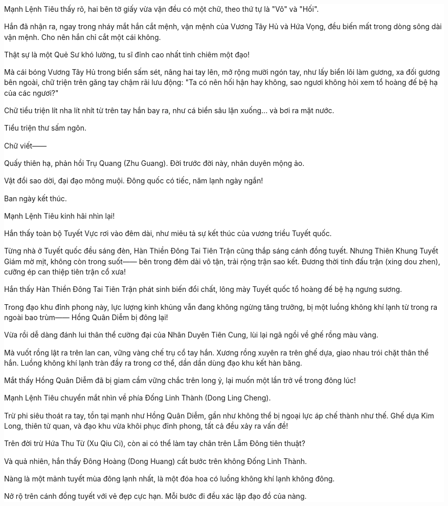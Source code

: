 Mạnh Lệnh Tiêu thấy rõ, hai bên tờ giấy vừa vặn đều có một chữ, theo thứ tự là "Vô" và "Hối".

Hắn đã nhận ra, ngay trong nháy mắt hắn cắt mệnh, vận mệnh của Vương Tây Hủ và Hứa Vọng, đều biến mất trong dòng sông dài vận mệnh. Cho nên hắn chỉ cắt một cái không.

Thật sự là một Quẻ Sư khó lường, tu sĩ đỉnh cao nhất tinh chiêm một đạo!

Mà cái bóng Vương Tây Hủ trong biển sấm sét, nâng hai tay lên, mở rộng mười ngón tay, như lấy biển lôi làm gương, xa đối gương bên ngoài, chữ triện trên găng tay chậm rãi lưu động: "Ta có nên hối hận hay không, sao ngươi không hỏi xem tổ hoàng đế bệ hạ của các ngươi?"

Chữ tiểu triện lít nha lít nhít từ trên tay hắn bay ra, như cá biển sâu lặn xuống... và bơi ra mặt nước.

Tiểu triện thư sấm ngôn.

Chữ viết——

Quấy thiên hạ, phản hồi Trụ Quang (Zhu Guang). Đời trước đời này, nhân duyên mộng ảo.

Vật đổi sao dời, đại đạo mông muội. Đông quốc có tiếc, năm lạnh ngày ngắn!

Ban ngày kết thúc.

Mạnh Lệnh Tiêu kinh hãi nhìn lại!

Hắn thấy toàn bộ Tuyết Vực rơi vào đêm dài, như miêu tả sự kết thúc của vương triều Tuyết quốc.

Từng nhà ở Tuyết quốc đều sáng đèn, Hàn Thiền Đông Tai Tiên Trận cũng thắp sáng cánh đồng tuyết. Nhưng Thiên Khung Tuyết Giám mờ mịt, không còn trong suốt—— bên trong đêm dài vô tận, trải rộng trận sao kết. Đương thời tinh đấu trận (xing dou zhen), cưỡng ép can thiệp tiên trận cổ xưa!

Hắn thấy Hàn Thiền Đông Tai Tiên Trận phát sinh biến đổi chất, lông mày Tuyết quốc tổ hoàng đế bệ hạ ngưng sương.

Trong đạo khu đỉnh phong này, lực lượng kinh khủng vẫn đang không ngừng tăng trưởng, bị một luồng không khí lạnh từ trong ra ngoài bao trùm—— Hồng Quân Diễm bị đông lại!

Vừa rồi dễ dàng đánh lui thân thể cường đại của Nhân Duyên Tiên Cung, lùi lại ngã ngồi về ghế rồng màu vàng.

Mà vuốt rồng lật ra trên lan can, vững vàng chế trụ cổ tay hắn. Xương rồng xuyên ra trên ghế dựa, giao nhau trói chặt thân thể hắn. Luồng không khí lạnh tràn đầy ra trong cơ thể, dần dần dùng đạo khu kết hàn băng.

Mắt thấy Hồng Quân Diễm đã bị giam cầm vững chắc trên long ỷ, lại muốn một lần trở về trong đông lúc!

Mạnh Lệnh Tiêu chuyển mắt nhìn về phía Đống Linh Thành (Dong Ling Cheng).

Trừ phi siêu thoát ra tay, tồn tại mạnh như Hồng Quân Diễm, gần như không thể bị ngoại lực áp chế thành như thế. Ghế dựa Kim Long, thiên tử quan, và đạo khu vừa khôi phục đỉnh phong, tất cả đều xảy ra vấn đề!

Trên đời trừ Hứa Thu Từ (Xu Qiu Ci), còn ai có thể làm tay chân trên Lẫm Đông tiên thuật?

Và quả nhiên, hắn thấy Đông Hoàng (Dong Huang) cất bước trên không Đống Linh Thành.

Nàng là một mảnh tuyết mùa đông lạnh nhất, là một đóa hoa có luồng không khí lạnh không đông.

Nở rộ trên cánh đồng tuyết với vẻ đẹp cực hạn. Mỗi bước đi đều xác lập đạo đồ của nàng.
